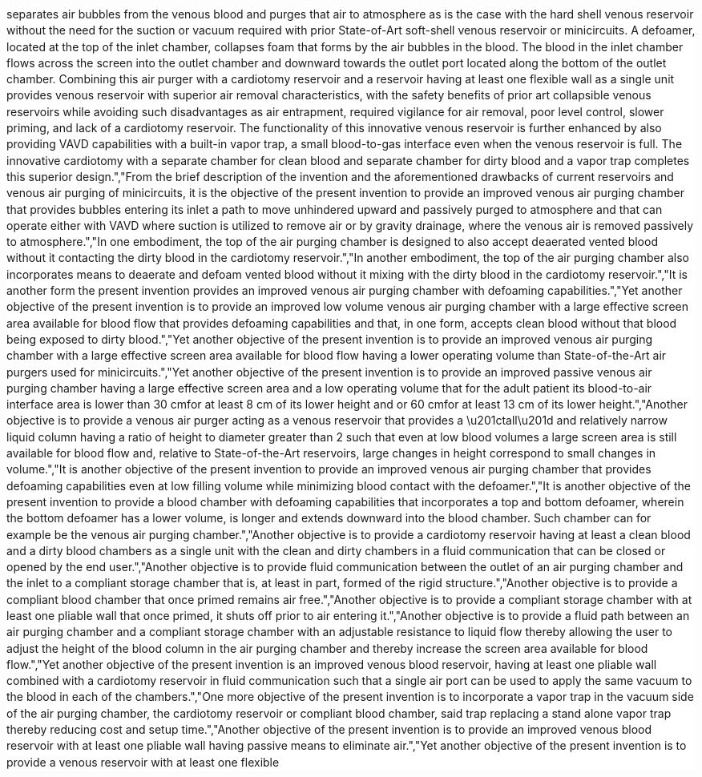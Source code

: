 separates air bubbles from the venous blood and purges that air to atmosphere as is the case with the hard shell venous reservoir without the need for the suction or vacuum required with prior State-of-Art soft-shell venous reservoir or minicircuits. A defoamer, located at the top of the inlet chamber, collapses foam that forms by the air bubbles in the blood. The blood in the inlet chamber flows across the screen into the outlet chamber and downward towards the outlet port located along the bottom of the outlet chamber. Combining this air purger with a cardiotomy reservoir and a reservoir having at least one flexible wall as a single unit provides venous reservoir with superior air removal characteristics, with the safety benefits of prior art collapsible venous reservoirs while avoiding such disadvantages as air entrapment, required vigilance for air removal, poor level control, slower priming, and lack of a cardiotomy reservoir. The functionality of this innovative venous reservoir is further enhanced by also providing VAVD capabilities with a built-in vapor trap, a small blood-to-gas interface even when the venous reservoir is full. The innovative cardiotomy with a separate chamber for clean blood and separate chamber for dirty blood and a vapor trap completes this superior design.","From the brief description of the invention and the aforementioned drawbacks of current reservoirs and venous air purging of minicircuits, it is the objective of the present invention to provide an improved venous air purging chamber that provides bubbles entering its inlet a path to move unhindered upward and passively purged to atmosphere and that can operate either with VAVD where suction is utilized to remove air or by gravity drainage, where the venous air is removed passively to atmosphere.","In one embodiment, the top of the air purging chamber is designed to also accept deaerated vented blood without it contacting the dirty blood in the cardiotomy reservoir.","In another embodiment, the top of the air purging chamber also incorporates means to deaerate and defoam vented blood without it mixing with the dirty blood in the cardiotomy reservoir.","It is another form the present invention provides an improved venous air purging chamber with defoaming capabilities.","Yet another objective of the present invention is to provide an improved low volume venous air purging chamber with a large effective screen area available for blood flow that provides defoaming capabilities and that, in one form, accepts clean blood without that blood being exposed to dirty blood.","Yet another objective of the present invention is to provide an improved venous air purging chamber with a large effective screen area available for blood flow having a lower operating volume than State-of-the-Art air purgers used for minicircuits.","Yet another objective of the present invention is to provide an improved passive venous air purging chamber having a large effective screen area and a low operating volume that for the adult patient its blood-to-air interface area is lower than 30 cmfor at least 8 cm of its lower height and or 60 cmfor at least 13 cm of its lower height.","Another objective is to provide a venous air purger acting as a venous reservoir that provides a \u201ctall\u201d and relatively narrow liquid column having a ratio of height to diameter greater than 2 such that even at low blood volumes a large screen area is still available for blood flow and, relative to State-of-the-Art reservoirs, large changes in height correspond to small changes in volume.","It is another objective of the present invention to provide an improved venous air purging chamber that provides defoaming capabilities even at low filling volume while minimizing blood contact with the defoamer.","It is another objective of the present invention to provide a blood chamber with defoaming capabilities that incorporates a top and bottom defoamer, wherein the bottom defoamer has a lower volume, is longer and extends downward into the blood chamber. Such chamber can for example be the venous air purging chamber.","Another objective is to provide a cardiotomy reservoir having at least a clean blood and a dirty blood chambers as a single unit with the clean and dirty chambers in a fluid communication that can be closed or opened by the end user.","Another objective is to provide fluid communication between the outlet of an air purging chamber and the inlet to a compliant storage chamber that is, at least in part, formed of the rigid structure.","Another objective is to provide a compliant blood chamber that once primed remains air free.","Another objective is to provide a compliant storage chamber with at least one pliable wall that once primed, it shuts off prior to air entering it.","Another objective is to provide a fluid path between an air purging chamber and a compliant storage chamber with an adjustable resistance to liquid flow thereby allowing the user to adjust the height of the blood column in the air purging chamber and thereby increase the screen area available for blood flow.","Yet another objective of the present invention is an improved venous blood reservoir, having at least one pliable wall combined with a cardiotomy reservoir in fluid communication such that a single air port can be used to apply the same vacuum to the blood in each of the chambers.","One more objective of the present invention is to incorporate a vapor trap in the vacuum side of the air purging chamber, the cardiotomy reservoir or compliant blood chamber, said trap replacing a stand alone vapor trap thereby reducing cost and setup time.","Another objective of the present invention is to provide an improved venous blood reservoir with at least one pliable wall having passive means to eliminate air.","Yet another objective of the present invention is to provide a venous reservoir with at least one flexible